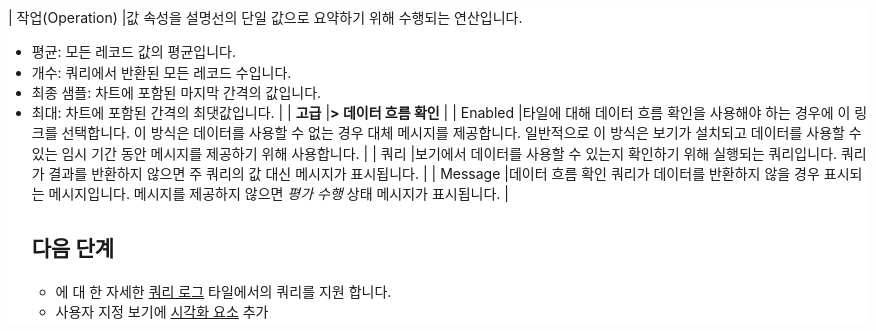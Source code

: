 | 작업(Operation) |값 속성을 설명선의 단일 값으로 요약하기 위해 수행되는 연산입니다.<ul><li>평균: 모든 레코드 값의 평균입니다.</li><li>개수: 쿼리에서 반환된 모든 레코드 수입니다.</li><li>최종 샘플: 차트에 포함된 마지막 간격의 값입니다.</li><li>최대: 차트에 포함된 간격의 최댓값입니다. |
| **고급** |**> 데이터 흐름 확인** |
| Enabled |타일에 대해 데이터 흐름 확인을 사용해야 하는 경우에 이 링크를 선택합니다. 이 방식은 데이터를 사용할 수 없는 경우 대체 메시지를 제공합니다. 일반적으로 이 방식은 보기가 설치되고 데이터를 사용할 수 있는 임시 기간 동안 메시지를 제공하기 위해 사용합니다. |
| 쿼리 |보기에서 데이터를 사용할 수 있는지 확인하기 위해 실행되는 쿼리입니다. 쿼리가 결과를 반환하지 않으면 주 쿼리의 값 대신 메시지가 표시됩니다. |
| Message |데이터 흐름 확인 쿼리가 데이터를 반환하지 않을 경우 표시되는 메시지입니다. 메시지를 제공하지 않으면 *평가 수행* 상태 메시지가 표시됩니다. |


## <a name="next-steps"></a>다음 단계
* 에 대 한 자세한 [쿼리 로그](../log-query/log-query-overview.md) 타일에서의 쿼리를 지원 합니다.
* 사용자 지정 보기에 [시각화 요소](view-designer-parts.md) 추가
